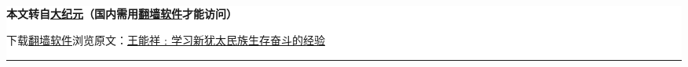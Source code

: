 
<strong>本文转自<a href="https://www.epochtimes.com">大纪元</a>（国内需用<a href="https://github.com/estoth3488/www/blob/master/README.md#8">翻墙软件</a>才能访问）</strong><p>下载<a href="https://github.com/estoth3488/www/blob/master/README.md#8">翻墙软件</a>浏览原文：<a href="https://www.epochtimes.com/gb/6/5/24/n1328880.htm">王能祥﹕学习新犹太民族生存奋斗的经验</a></p><hr>
